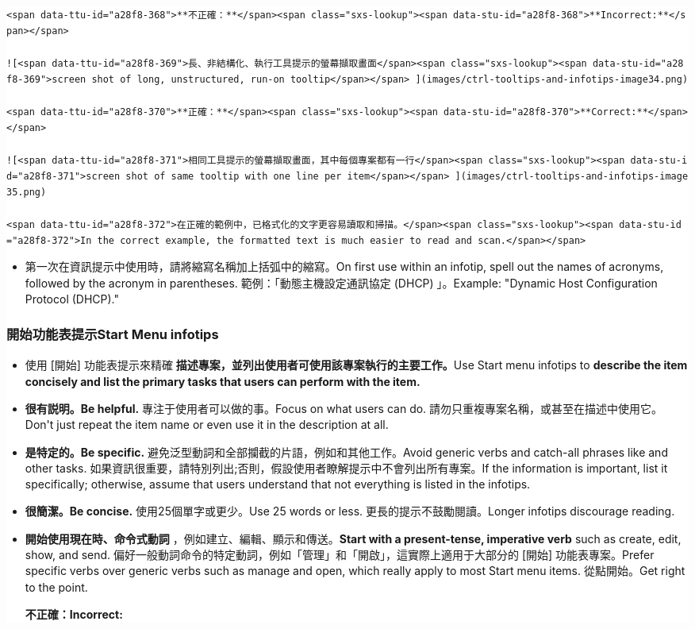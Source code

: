     <span data-ttu-id="a28f8-368">**不正確：**</span><span class="sxs-lookup"><span data-stu-id="a28f8-368">**Incorrect:**</span></span>

    ![<span data-ttu-id="a28f8-369">長、非結構化、執行工具提示的螢幕擷取畫面</span><span class="sxs-lookup"><span data-stu-id="a28f8-369">screen shot of long, unstructured, run-on tooltip</span></span> ](images/ctrl-tooltips-and-infotips-image34.png)

    <span data-ttu-id="a28f8-370">**正確：**</span><span class="sxs-lookup"><span data-stu-id="a28f8-370">**Correct:**</span></span>

    ![<span data-ttu-id="a28f8-371">相同工具提示的螢幕擷取畫面，其中每個專案都有一行</span><span class="sxs-lookup"><span data-stu-id="a28f8-371">screen shot of same tooltip with one line per item</span></span> ](images/ctrl-tooltips-and-infotips-image35.png)

    <span data-ttu-id="a28f8-372">在正確的範例中，已格式化的文字更容易讀取和掃描。</span><span class="sxs-lookup"><span data-stu-id="a28f8-372">In the correct example, the formatted text is much easier to read and scan.</span></span>

-   <span data-ttu-id="a28f8-373">第一次在資訊提示中使用時，請將縮寫名稱加上括弧中的縮寫。</span><span class="sxs-lookup"><span data-stu-id="a28f8-373">On first use within an infotip, spell out the names of acronyms, followed by the acronym in parentheses.</span></span> <span data-ttu-id="a28f8-374">範例：「動態主機設定通訊協定 (DHCP) 」。</span><span class="sxs-lookup"><span data-stu-id="a28f8-374">Example: "Dynamic Host Configuration Protocol (DHCP)."</span></span>

### <a name="start-menu-infotips"></a><span data-ttu-id="a28f8-375">開始功能表提示</span><span class="sxs-lookup"><span data-stu-id="a28f8-375">Start Menu infotips</span></span>

-   <span data-ttu-id="a28f8-376">使用 [開始] 功能表提示來精確 **描述專案，並列出使用者可使用該專案執行的主要工作。**</span><span class="sxs-lookup"><span data-stu-id="a28f8-376">Use Start menu infotips to **describe the item concisely and list the primary tasks that users can perform with the item.**</span></span>
-   <span data-ttu-id="a28f8-377">**很有説明。**</span><span class="sxs-lookup"><span data-stu-id="a28f8-377">**Be helpful.**</span></span> <span data-ttu-id="a28f8-378">專注于使用者可以做的事。</span><span class="sxs-lookup"><span data-stu-id="a28f8-378">Focus on what users can do.</span></span> <span data-ttu-id="a28f8-379">請勿只重複專案名稱，或甚至在描述中使用它。</span><span class="sxs-lookup"><span data-stu-id="a28f8-379">Don't just repeat the item name or even use it in the description at all.</span></span>
-   <span data-ttu-id="a28f8-380">**是特定的。**</span><span class="sxs-lookup"><span data-stu-id="a28f8-380">**Be specific.**</span></span> <span data-ttu-id="a28f8-381">避免泛型動詞和全部攔截的片語，例如和其他工作。</span><span class="sxs-lookup"><span data-stu-id="a28f8-381">Avoid generic verbs and catch-all phrases like and other tasks.</span></span> <span data-ttu-id="a28f8-382">如果資訊很重要，請特別列出;否則，假設使用者瞭解提示中不會列出所有專案。</span><span class="sxs-lookup"><span data-stu-id="a28f8-382">If the information is important, list it specifically; otherwise, assume that users understand that not everything is listed in the infotips.</span></span>
-   <span data-ttu-id="a28f8-383">**很簡潔。**</span><span class="sxs-lookup"><span data-stu-id="a28f8-383">**Be concise.**</span></span> <span data-ttu-id="a28f8-384">使用25個單字或更少。</span><span class="sxs-lookup"><span data-stu-id="a28f8-384">Use 25 words or less.</span></span> <span data-ttu-id="a28f8-385">更長的提示不鼓勵閱讀。</span><span class="sxs-lookup"><span data-stu-id="a28f8-385">Longer infotips discourage reading.</span></span>
-   <span data-ttu-id="a28f8-386">**開始使用現在時、命令式動詞** ，例如建立、編輯、顯示和傳送。</span><span class="sxs-lookup"><span data-stu-id="a28f8-386">**Start with a present-tense, imperative verb** such as create, edit, show, and send.</span></span> <span data-ttu-id="a28f8-387">偏好一般動詞命令的特定動詞，例如「管理」和「開啟」，這實際上適用于大部分的 [開始] 功能表專案。</span><span class="sxs-lookup"><span data-stu-id="a28f8-387">Prefer specific verbs over generic verbs such as manage and open, which really apply to most Start menu items.</span></span> <span data-ttu-id="a28f8-388">從點開始。</span><span class="sxs-lookup"><span data-stu-id="a28f8-388">Get right to the point.</span></span>

    <span data-ttu-id="a28f8-389">**不正確：**</span><span class="sxs-lookup"><span data-stu-id="a28f8-389">**Incorrect:**</span></span>
